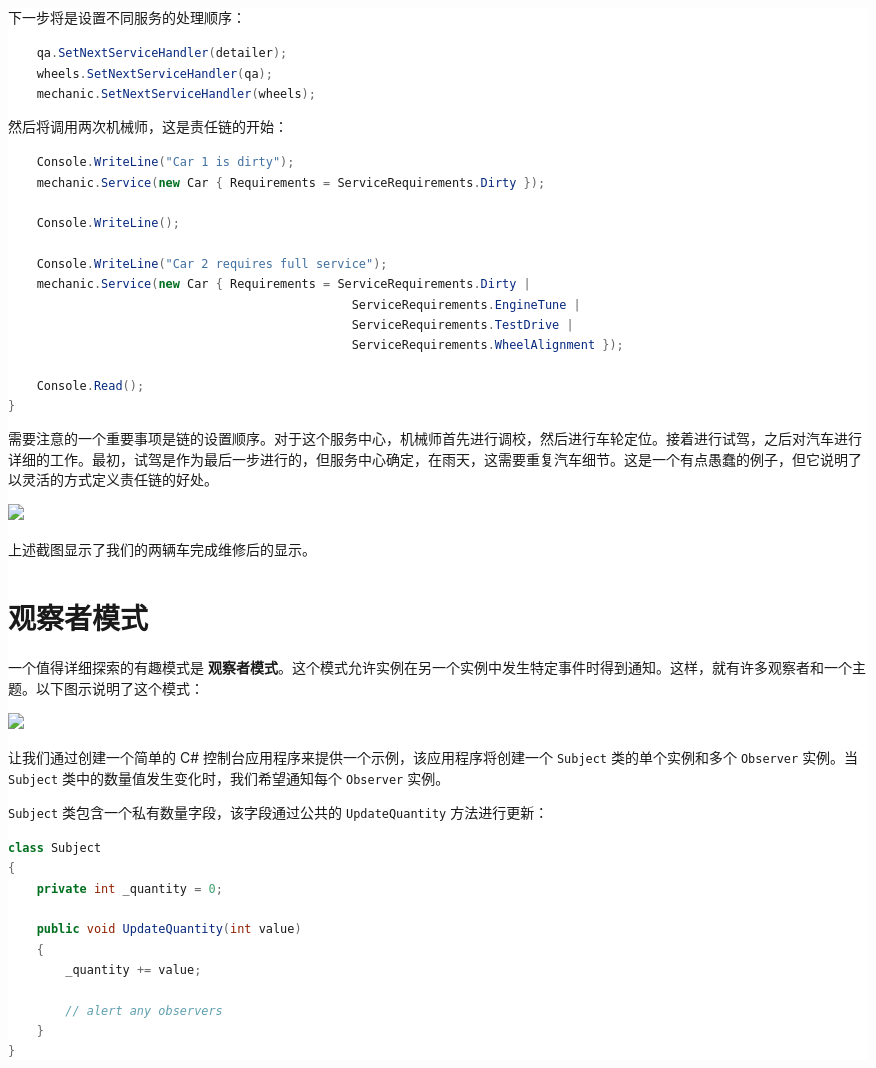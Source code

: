 下一步将是设置不同服务的处理顺序：

```cs
    qa.SetNextServiceHandler(detailer);
    wheels.SetNextServiceHandler(qa);
    mechanic.SetNextServiceHandler(wheels);
```

然后将调用两次机械师，这是责任链的开始：

```cs
    Console.WriteLine("Car 1 is dirty");
    mechanic.Service(new Car { Requirements = ServiceRequirements.Dirty });

    Console.WriteLine();

    Console.WriteLine("Car 2 requires full service");
    mechanic.Service(new Car { Requirements = ServiceRequirements.Dirty | 
                                                ServiceRequirements.EngineTune | 
                                                ServiceRequirements.TestDrive | 
                                                ServiceRequirements.WheelAlignment });

    Console.Read();
}
```

需要注意的一个重要事项是链的设置顺序。对于这个服务中心，机械师首先进行调校，然后进行车轮定位。接着进行试驾，之后对汽车进行详细的工作。最初，试驾是作为最后一步进行的，但服务中心确定，在雨天，这需要重复汽车细节。这是一个有点愚蠢的例子，但它说明了以灵活的方式定义责任链的好处。

![](img/50fb4e09-4160-462b-91f8-2a84ddde769c.png)

上述截图显示了我们的两辆车完成维修后的显示。

# 观察者模式

一个值得详细探索的有趣模式是 **观察者模式**。这个模式允许实例在另一个实例中发生特定事件时得到通知。这样，就有许多观察者和一个主题。以下图示说明了这个模式：

![](img/c945ea79-025c-437f-a14b-f61c6af08216.png)

让我们通过创建一个简单的 C# 控制台应用程序来提供一个示例，该应用程序将创建一个 `Subject` 类的单个实例和多个 `Observer` 实例。当 `Subject` 类中的数量值发生变化时，我们希望通知每个 `Observer` 实例。

`Subject` 类包含一个私有数量字段，该字段通过公共的 `UpdateQuantity` 方法进行更新：

```cs
class Subject
{
    private int _quantity = 0;

    public void UpdateQuantity(int value)
    {
        _quantity += value;

        // alert any observers
    }
}
```
